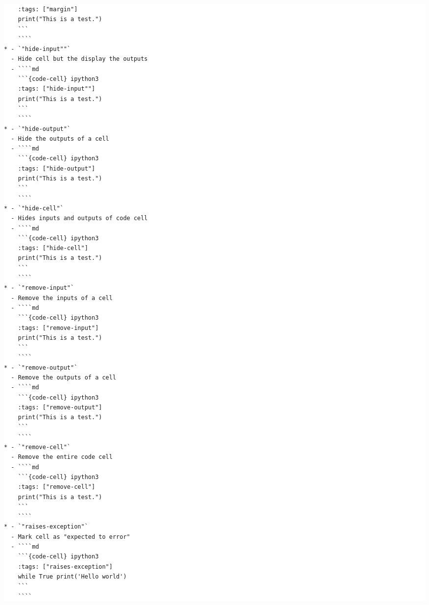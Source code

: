``````{list-table}
    :tags: ["margin"]
    print("This is a test.")
    ```
    ````
* - `"hide-input""`
  - Hide cell but the display the outputs
  - ````md
    ```{code-cell} ipython3
    :tags: ["hide-input""]
    print("This is a test.")
    ```
    ````
* - `"hide-output"`
  - Hide the outputs of a cell
  - ````md
    ```{code-cell} ipython3
    :tags: ["hide-output"]
    print("This is a test.")
    ```
    ````
* - `"hide-cell"`
  - Hides inputs and outputs of code cell
  - ````md
    ```{code-cell} ipython3
    :tags: ["hide-cell"]
    print("This is a test.")
    ```
    ````
* - `"remove-input"`
  - Remove the inputs of a cell
  - ````md
    ```{code-cell} ipython3
    :tags: ["remove-input"]
    print("This is a test.")
    ```
    ````
* - `"remove-output"`
  - Remove the outputs of a cell
  - ````md
    ```{code-cell} ipython3
    :tags: ["remove-output"]
    print("This is a test.")
    ```
    ````
* - `"remove-cell"`
  - Remove the entire code cell
  - ````md
    ```{code-cell} ipython3
    :tags: ["remove-cell"]
    print("This is a test.")
    ```
    ````
* - `"raises-exception"`
  - Mark cell as "expected to error"
  - ````md
    ```{code-cell} ipython3
    :tags: ["raises-exception"]
    while True print('Hello world')
    ```
    ````
``````


[^myref]: This **is** the footnote definition.